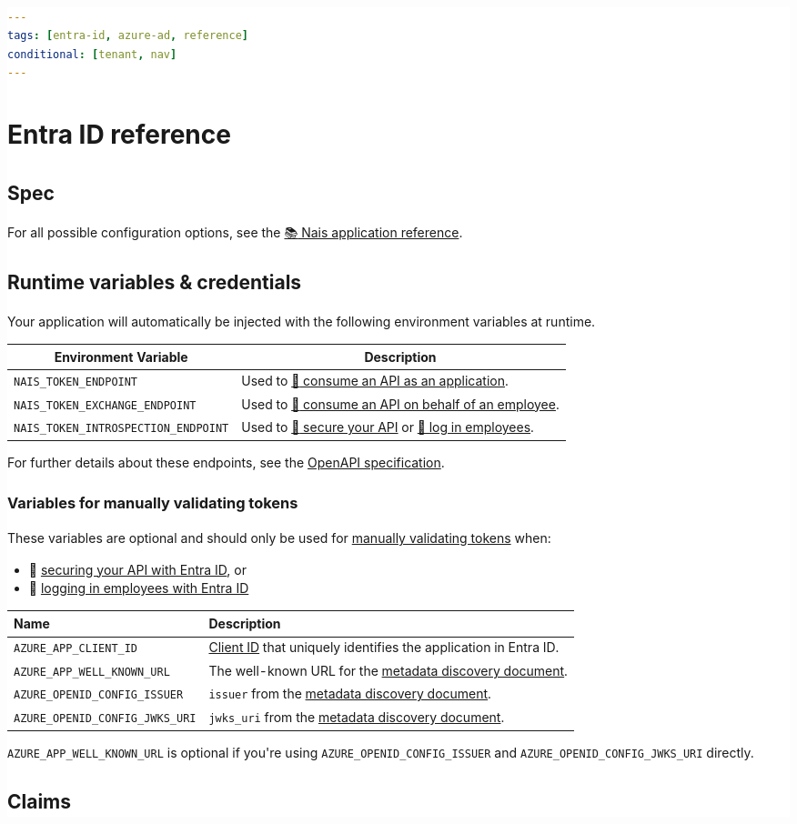 ```yaml
---
tags: [entra-id, azure-ad, reference]
conditional: [tenant, nav]
---
```


# Entra ID reference

## Spec

For all possible configuration options, see the [:books: Nais application reference](../../../workloads/application/reference/application-spec.md#azure).

## Runtime variables & credentials

Your application will automatically be injected with the following environment variables at runtime.

| Environment Variable                | Description                                                                                             |
|-------------------------------------|---------------------------------------------------------------------------------------------------------|
| `NAIS_TOKEN_ENDPOINT`               | Used to [:dart: consume an API as an application](../how-to/consume-m2m.md).                            |
| `NAIS_TOKEN_EXCHANGE_ENDPOINT`      | Used to [:dart: consume an API on behalf of an employee](../how-to/consume-obo.md).                     |
| `NAIS_TOKEN_INTROSPECTION_ENDPOINT` | Used to [:dart: secure your API](../how-to/secure.md) or [:dart: log in employees](../how-to/login.md). |

For further details about these endpoints, see the [OpenAPI specification](../../reference/README.md#openapi-specification).

### Variables for manually validating tokens

These variables are optional and should only be used for [manually validating tokens](#manual-token-validation) when:

- :dart: [securing your API with Entra ID](../how-to/secure.md), or
- :dart: [logging in employees with Entra ID](../how-to/login.md)

| Name                           | Description                                                                                                              |
|:-------------------------------|:-------------------------------------------------------------------------------------------------------------------------|
| `AZURE_APP_CLIENT_ID`          | [Client ID](../explanations/README.md#client-id) that uniquely identifies the application in Entra ID.                   |
| `AZURE_APP_WELL_KNOWN_URL`     | The well-known URL for the [metadata discovery document](../../explanations/README.md#well-known-url-metadata-document). |
| `AZURE_OPENID_CONFIG_ISSUER`   | `issuer` from the [metadata discovery document](../../explanations/README.md#issuer).                                    |
| `AZURE_OPENID_CONFIG_JWKS_URI` | `jwks_uri` from the [metadata discovery document](../../explanations/README.md#jwks-endpoint-public-keys).               |

`AZURE_APP_WELL_KNOWN_URL` is optional if you're using `AZURE_OPENID_CONFIG_ISSUER` and `AZURE_OPENID_CONFIG_JWKS_URI` directly.

## Claims


[login]: ../how-to/login.md
[m2m]: ../how-to/consume-m2m.md
[obo]: ../how-to/consume-obo.md